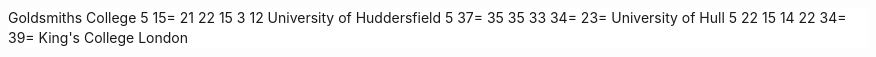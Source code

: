 </tr>

<tr>

<td>Goldsmiths College</td>

<td align="center">5</td>

<td align="center">15=</td>

<td align="center">21</td>

<td align="center">22</td>

<td align="center">15</td>

<td align="center">3</td>

<td align="center">12</td>

</tr>

<tr>

<td>University of Huddersfield</td>

<td align="center">5</td>

<td align="center">37=</td>

<td align="center">35</td>

<td align="center">35</td>

<td align="center">33</td>

<td align="center">34=</td>

<td align="center">23=</td>

</tr>

<tr>

<td>University of Hull</td>

<td align="center">5</td>

<td align="center">22</td>

<td align="center">15</td>

<td align="center">14</td>

<td align="center">22</td>

<td align="center">34=</td>

<td align="center">39=</td>

</tr>

<tr>

<td>King's College London</td>
